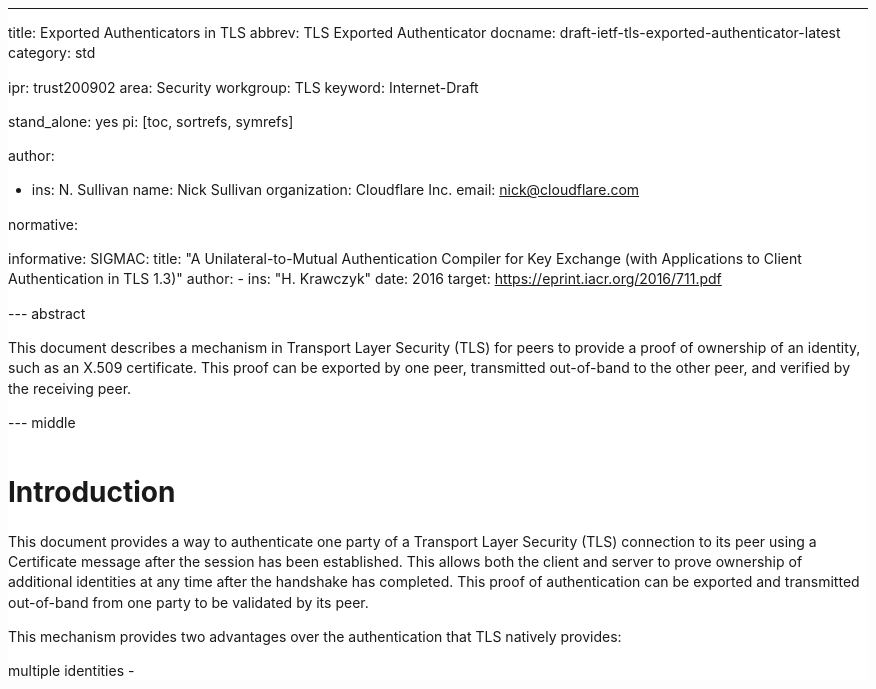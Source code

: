 ---
title: Exported Authenticators in TLS
abbrev: TLS Exported Authenticator
docname: draft-ietf-tls-exported-authenticator-latest
category: std

ipr: trust200902
area: Security
workgroup: TLS
keyword: Internet-Draft

stand_alone: yes
pi: [toc, sortrefs, symrefs]

author:
 -  ins: N. Sullivan
    name: Nick Sullivan
    organization: Cloudflare Inc.
    email: nick@cloudflare.com

normative:

informative:
  SIGMAC:
    title: "A Unilateral-to-Mutual Authentication Compiler for Key Exchange (with Applications to Client Authentication in TLS 1.3)"
    author:
    -
      ins: "H. Krawczyk"
    date: 2016
    target: https://eprint.iacr.org/2016/711.pdf



--- abstract

This document describes a mechanism in Transport Layer Security (TLS) for peers to
provide a proof of ownership of an identity, such as an X.509 certificate.  This proof can
be exported by one peer, transmitted out-of-band to the other peer, and verified by the
receiving peer.

--- middle

# Introduction

This document provides a way to authenticate one party of a Transport Layer
Security (TLS) connection to its peer using a Certificate message after the session
has been established.  This allows both the client and server to prove ownership
of additional identities at any time after the handshake has completed.  This
proof of authentication can be exported and transmitted out-of-band from one
party to be validated by its peer.

This mechanism provides two advantages over the authentication that TLS natively
provides:

multiple identities -

